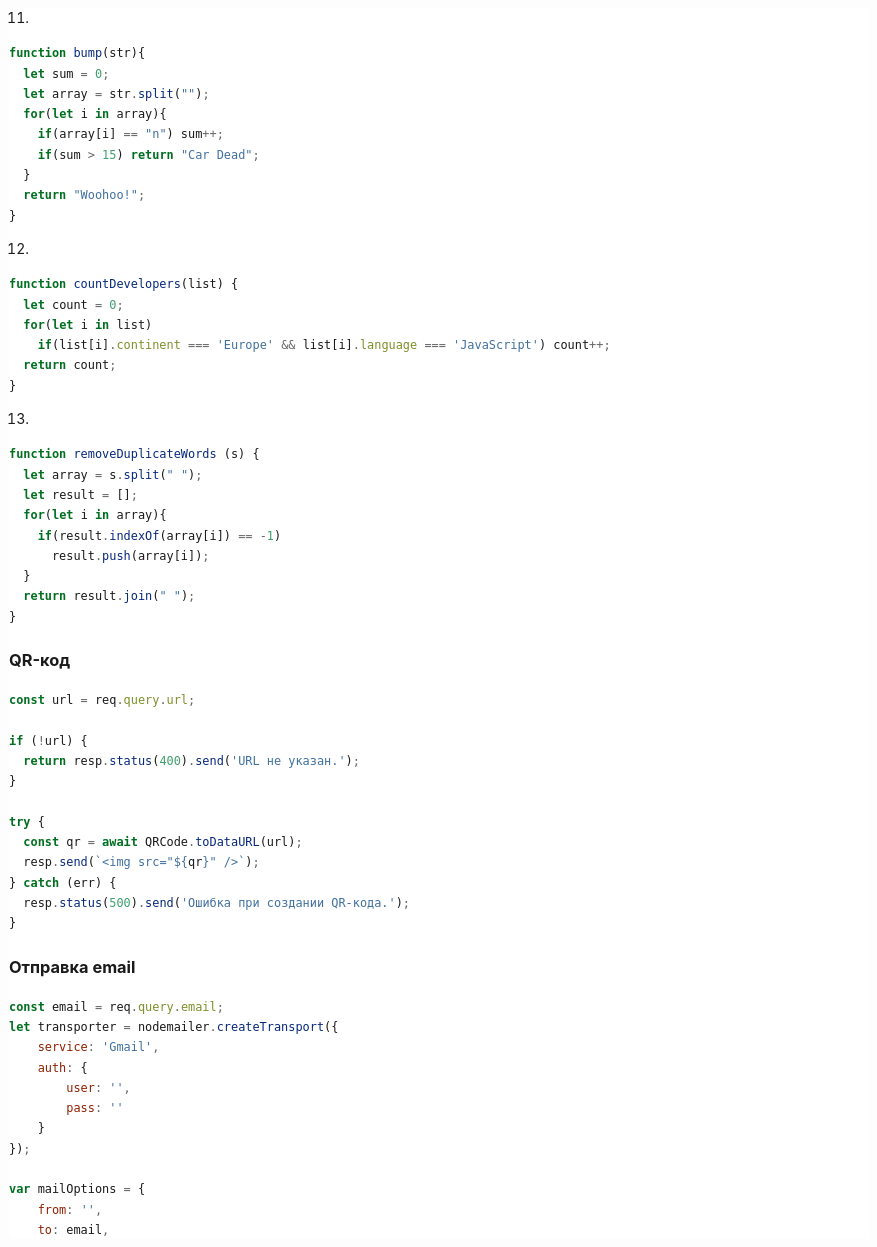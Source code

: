 11. 
```javascript
function bump(str){
  let sum = 0;
  let array = str.split("");
  for(let i in array){
    if(array[i] == "n") sum++;
    if(sum > 15) return "Car Dead";
  }
  return "Woohoo!";
}
```
12. 
```javascript
function countDevelopers(list) {
  let count = 0;
  for(let i in list)
    if(list[i].continent === 'Europe' && list[i].language === 'JavaScript') count++;
  return count;
}
```

13. 
```javascript
function removeDuplicateWords (s) {
  let array = s.split(" ");
  let result = [];
  for(let i in array){
    if(result.indexOf(array[i]) == -1)
      result.push(array[i]);
  }
  return result.join(" ");
}
```

### QR-код
```javascript
const url = req.query.url;
  
if (!url) {
  return resp.status(400).send('URL не указан.');
}

try {
  const qr = await QRCode.toDataURL(url);
  resp.send(`<img src="${qr}" />`);
} catch (err) {
  resp.status(500).send('Ошибка при создании QR-кода.');
}
```

### Отправка email
```javascript
const email = req.query.email;
let transporter = nodemailer.createTransport({
    service: 'Gmail',
    auth: {
        user: '',
        pass: ''
    }
}); 

var mailOptions = {
    from: '',
    to: email,
```